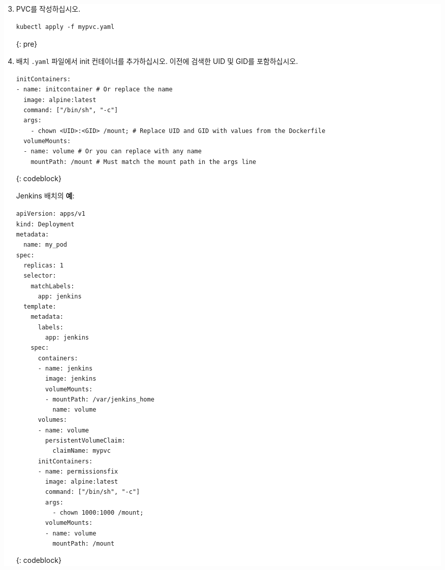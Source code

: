 3.  PVC를 작성하십시오.

    ```
    kubectl apply -f mypvc.yaml
    ```
    {: pre}

4.  배치 `.yaml` 파일에서 init 컨테이너를 추가하십시오. 이전에 검색한 UID 및 GID를 포함하십시오.

    ```
    initContainers:
    - name: initcontainer # Or replace the name
      image: alpine:latest
      command: ["/bin/sh", "-c"]
      args:
        - chown <UID>:<GID> /mount; # Replace UID and GID with values from the Dockerfile
      volumeMounts:
      - name: volume # Or you can replace with any name
        mountPath: /mount # Must match the mount path in the args line
    ```
    {: codeblock}

    Jenkins 배치의 **예**:

    ```
    apiVersion: apps/v1
    kind: Deployment
    metadata:
      name: my_pod
    spec:
      replicas: 1
      selector:
        matchLabels:
          app: jenkins      
      template:
        metadata:
          labels:
            app: jenkins
        spec:
          containers:
          - name: jenkins
            image: jenkins
            volumeMounts:
            - mountPath: /var/jenkins_home
              name: volume
          volumes:
          - name: volume
            persistentVolumeClaim:
              claimName: mypvc
          initContainers:
          - name: permissionsfix
            image: alpine:latest
            command: ["/bin/sh", "-c"]
            args:
              - chown 1000:1000 /mount;
            volumeMounts:
            - name: volume
              mountPath: /mount
    ```
    {: codeblock}
